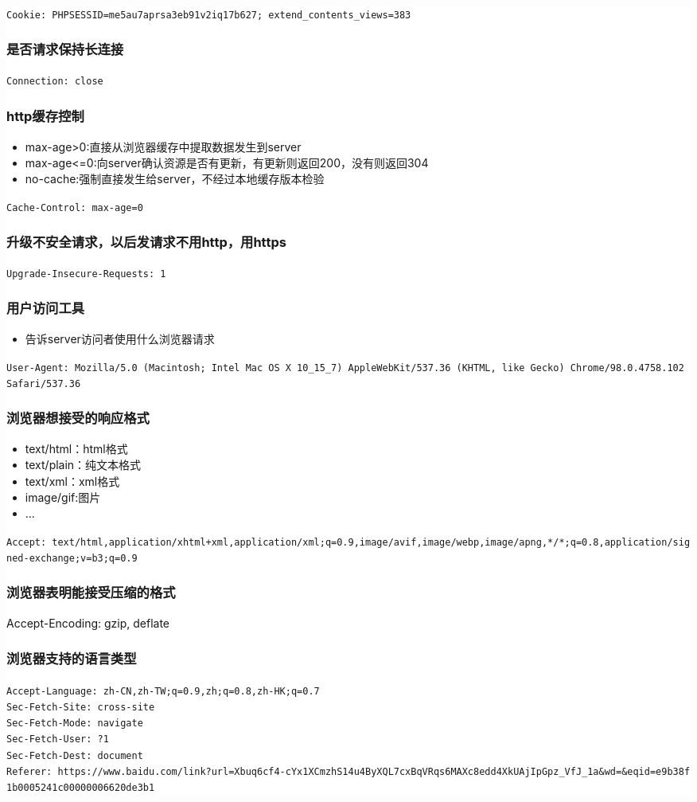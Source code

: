 ```http request
Cookie: PHPSESSID=me5au7aprsa3eb91v2iq17b627; extend_contents_views=383
```

### 是否请求保持长连接

```http request
Connection: close
```

### http缓存控制

- max-age>0:直接从浏览器缓存中提取数据发生到server
- max-age<=0:向server确认资源是否有更新，有更新则返回200，没有则返回304
- no-cache:强制直接发生给server，不经过本地缓存版本检验

```http request
Cache-Control: max-age=0
```


### 升级不安全请求，以后发请求不用http，用https

```http request
Upgrade-Insecure-Requests: 1
```

### 用户访问工具

- 告诉server访问者使用什么浏览器请求


```http request
User-Agent: Mozilla/5.0 (Macintosh; Intel Mac OS X 10_15_7) AppleWebKit/537.36 (KHTML, like Gecko) Chrome/98.0.4758.102 Safari/537.36
```

### 浏览器想接受的响应格式

- text/html：html格式
- text/plain：纯文本格式
- text/xml：xml格式
- image/gif:图片
- ...

```http request
Accept: text/html,application/xhtml+xml,application/xml;q=0.9,image/avif,image/webp,image/apng,*/*;q=0.8,application/signed-exchange;v=b3;q=0.9
```

### 浏览器表明能接受压缩的格式

Accept-Encoding: gzip, deflate


### 浏览器支持的语言类型

```
Accept-Language: zh-CN,zh-TW;q=0.9,zh;q=0.8,zh-HK;q=0.7
Sec-Fetch-Site: cross-site
Sec-Fetch-Mode: navigate
Sec-Fetch-User: ?1
Sec-Fetch-Dest: document
Referer: https://www.baidu.com/link?url=Xbuq6cf4-cYx1XCmzhS14u4ByXQL7cxBqVRqs6MAXc8edd4XkUAjIpGpz_VfJ_1a&wd=&eqid=e9b38f1b0005241c00000006620de3b1
```
